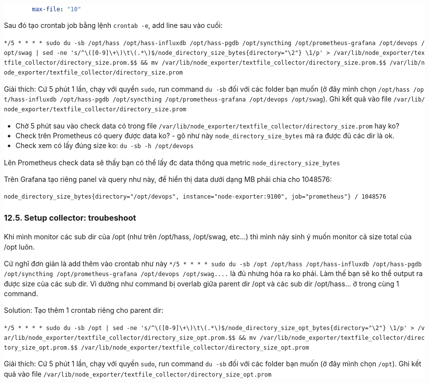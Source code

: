 ```yml
        max-file: "10"
```

Sau đó tạo crontab job bằng lệnh `crontab -e`, add line sau vào cuối:  

```
*/5 * * * * sudo du -sb /opt/hass /opt/hass-influxdb /opt/hass-pgdb /opt/syncthing /opt/prometheus-grafana /opt/devops /opt/swag | sed -ne 's/^\([0-9]\+\)\t\(.*\)$/node_directory_size_bytes{directory="\2"} \1/p' > /var/lib/node_exporter/textfile_collector/directory_size.prom.$$ && mv /var/lib/node_exporter/textfile_collector/directory_size.prom.$$ /var/lib/node_exporter/textfile_collector/directory_size.prom
```

Giải thích: Cứ 5 phút 1 lần, chạy với quyền `sudo`, run command `du -sb` đối với các folder bạn muốn (ở đây mình chọn `/opt/hass /opt/hass-influxdb /opt/hass-pgdb /opt/syncthing /opt/prometheus-grafana /opt/devops /opt/swag`). Ghi kết quả vào file `/var/lib/node_exporter/textfile_collector/directory_size.prom`

- Chờ 5 phút sau vào check data có trong file `/var/lib/node_exporter/textfile_collector/directory_size.prom` hay ko?  
- Check trên Prometheus có query được data ko? - gõ như này `node_directory_size_bytes` mà ra được đủ các dir là ok.  
- Check xem có lấy đúng size ko: `du -sb -h /opt/devops`

Lên Prometheus check data sẽ thấy bạn có thể lấy đc data thông qua metric `node_directory_size_bytes`

Trên Grafana tạo riêng panel và query như này, để hiển thị data dưới dạng MB phải chia cho 1048576:  

```
node_directory_size_bytes{directory="/opt/devops", instance="node-exporter:9100", job="prometheus"} / 1048576
```

### 12.5. Setup collector: troubeshoot

Khi mình monitor các sub dir của /opt (như trên /opt/hass, /opt/swag, etc...) thì mình nảy sinh ý muốn monitor cả size total của /opt luôn.

Cứ nghĩ đơn giản là add thêm vào crontab như này `*/5 * * * * sudo du -sb /opt /opt/hass /opt/hass-influxdb /opt/hass-pgdb /opt/syncthing /opt/prometheus-grafana /opt/devops /opt/swag....` là đủ nhưng hóa ra ko phải. Làm thế bạn sẽ ko thể output ra được size của các sub dir. Vì dường như command bị overlab giữa parent dir /opt và các sub dir /opt/hass... ở trong cùng 1 command.

Solution: Tạo thêm 1 crontab riêng cho parent dir:

```
*/5 * * * * sudo du -sb /opt | sed -ne 's/^\([0-9]\+\)\t\(.*\)$/node_directory_size_opt_bytes{directory="\2"} \1/p' > /var/lib/node_exporter/textfile_collector/directory_size_opt.prom.$$ && mv /var/lib/node_exporter/textfile_collector/directory_size_opt.prom.$$ /var/lib/node_exporter/textfile_collector/directory_size_opt.prom
```

Giải thích: Cứ 5 phút 1 lần, chạy với quyền `sudo`, run command `du -sb` đối với các folder bạn muốn (ở đây mình chọn `/opt`). Ghi kết quả vào file `/var/lib/node_exporter/textfile_collector/directory_size_opt.prom`
